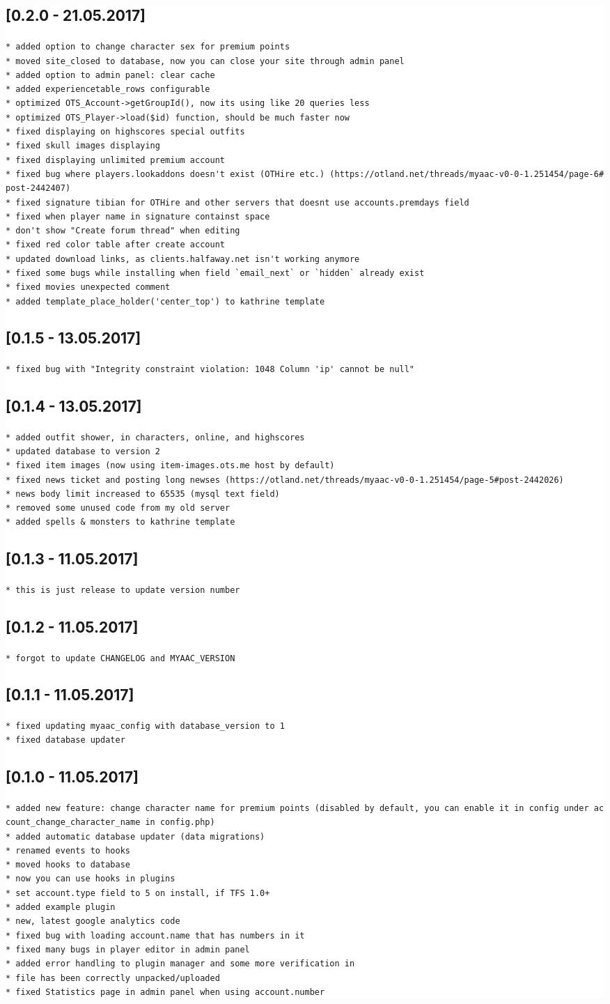 ## [0.2.0 - 21.05.2017]
	* added option to change character sex for premium points
	* moved site_closed to database, now you can close your site through admin panel
	* added option to admin panel: clear cache
	* added experiencetable_rows configurable
	* optimized OTS_Account->getGroupId(), now its using like 20 queries less
	* optimized OTS_Player->load($id) function, should be much faster now
	* fixed displaying on highscores special outfits
	* fixed skull images displaying
	* fixed displaying unlimited premium account
	* fixed bug where players.lookaddons doesn't exist (OTHire etc.) (https://otland.net/threads/myaac-v0-0-1.251454/page-6#post-2442407)
	* fixed signature tibian for OTHire and other servers that doesnt use accounts.premdays field
	* fixed when player name in signature containst space
	* don't show "Create forum thread" when editing
	* fixed red color table after create account
	* updated download links, as clients.halfaway.net isn't working anymore
	* fixed some bugs while installing when field `email_next` or `hidden` already exist
	* fixed movies unexpected comment
	* added template_place_holder('center_top') to kathrine template

## [0.1.5 - 13.05.2017]
	* fixed bug with "Integrity constraint violation: 1048 Column 'ip' cannot be null"

## [0.1.4 - 13.05.2017]
	* added outfit shower, in characters, online, and highscores
	* updated database to version 2
	* fixed item images (now using item-images.ots.me host by default)
	* fixed news ticket and posting long newses (https://otland.net/threads/myaac-v0-0-1.251454/page-5#post-2442026)
	* news body limit increased to 65535 (mysql text field)
	* removed some unused code from my old server
	* added spells & monsters to kathrine template

## [0.1.3 - 11.05.2017]
	* this is just release to update version number

## [0.1.2 - 11.05.2017]
	* forgot to update CHANGELOG and MYAAC_VERSION

## [0.1.1 - 11.05.2017]
	* fixed updating myaac_config with database_version to 1
	* fixed database updater

## [0.1.0 - 11.05.2017]
	* added new feature: change character name for premium points (disabled by default, you can enable it in config under account_change_character_name in config.php)
	* added automatic database updater (data migrations)
	* renamed events to hooks
	* moved hooks to database
	* now you can use hooks in plugins
	* set account.type field to 5 on install, if TFS 1.0+
	* added example plugin
	* new, latest google analytics code
	* fixed bug with loading account.name that has numbers in it
	* fixed many bugs in player editor in admin panel
	* added error handling to plugin manager and some more verification in
	* file has been correctly unpacked/uploaded
	* fixed Statistics page in admin panel when using account.number